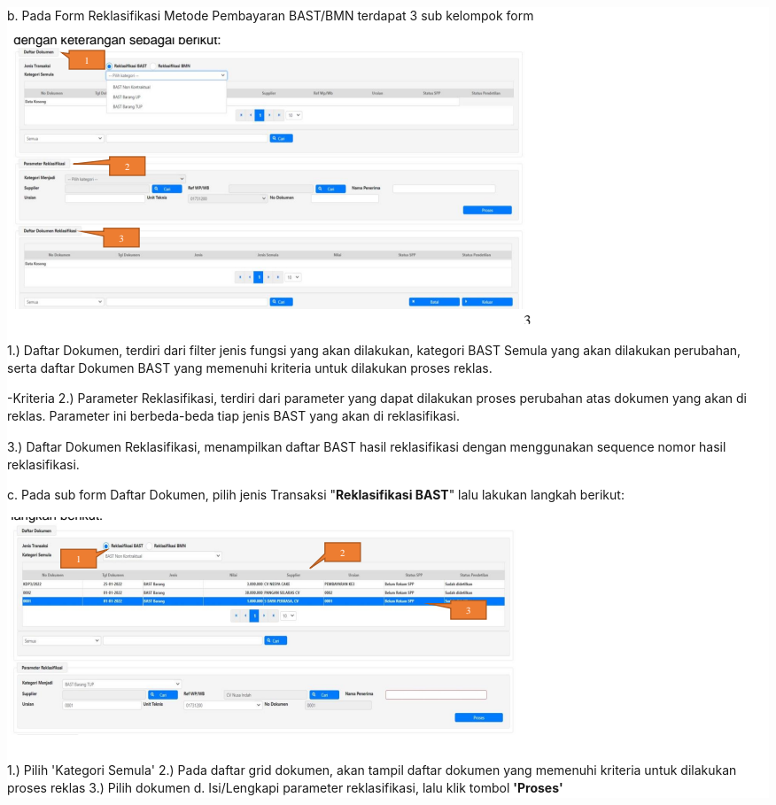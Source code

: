 b. Pada Form Reklasifikasi Metode Pembayaran BAST/BMN terdapat 3 sub kelompok form 

![2_image_1.png](2_image_1.png)

1.) Daftar Dokumen, terdiri dari filter jenis fungsi yang akan dilakukan, kategori BAST 
Semula yang akan dilakukan perubahan, serta daftar Dokumen BAST yang memenuhi kriteria untuk dilakukan proses reklas.

-Kriteria 2.) Parameter Reklasifikasi, terdiri dari parameter yang dapat dilakukan proses perubahan atas dokumen yang akan di reklas. Parameter ini berbeda-beda tiap jenis BAST yang akan di reklasifikasi.

3.) Daftar Dokumen Reklasifikasi, menampilkan daftar BAST hasil reklasifikasi dengan menggunakan sequence nomor hasil reklasifikasi.

c. Pada sub form Daftar Dokumen, pilih jenis Transaksi "**Reklasifikasi BAST**" lalu lakukan langkah berikut: 

![3_image_0.png](3_image_0.png)

1.) Pilih 'Kategori Semula' 2.) Pada daftar grid dokumen, akan tampil daftar dokumen yang memenuhi kriteria untuk dilakukan proses reklas 3.) Pilih dokumen d. Isi/Lengkapi parameter reklasifikasi, lalu klik tombol **'Proses'**
